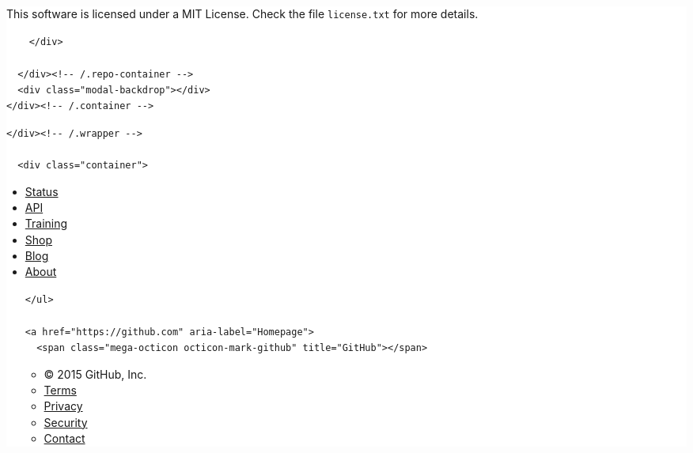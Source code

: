 <p>This software is licensed under a MIT License. Check the file <code>license.txt</code> 
for more details.</p>
</article>
  </div>

</div>

<a href="#jump-to-line" rel="facebox[.linejump]" data-hotkey="l" style="display:none">Jump to Line</a>
<div id="jump-to-line" style="display:none">
  <form accept-charset="UTF-8" class="js-jump-to-line-form">
    <input class="linejump-input js-jump-to-line-field" type="text" placeholder="Jump to line&hellip;" autofocus>
    <button type="submit" class="btn">Go</button>
  </form>
</div>

        </div>

      </div><!-- /.repo-container -->
      <div class="modal-backdrop"></div>
    </div><!-- /.container -->
  </div>


    </div><!-- /.wrapper -->

      <div class="container">
  <div class="site-footer" role="contentinfo">
    <ul class="site-footer-links right">
        <li><a href="https://status.github.com/" data-ga-click="Footer, go to status, text:status">Status</a></li>
      <li><a href="https://developer.github.com" data-ga-click="Footer, go to api, text:api">API</a></li>
      <li><a href="https://training.github.com" data-ga-click="Footer, go to training, text:training">Training</a></li>
      <li><a href="https://shop.github.com" data-ga-click="Footer, go to shop, text:shop">Shop</a></li>
        <li><a href="https://github.com/blog" data-ga-click="Footer, go to blog, text:blog">Blog</a></li>
        <li><a href="https://github.com/about" data-ga-click="Footer, go to about, text:about">About</a></li>

    </ul>

    <a href="https://github.com" aria-label="Homepage">
      <span class="mega-octicon octicon-mark-github" title="GitHub"></span>
</a>
    <ul class="site-footer-links">
      <li>&copy; 2015 <span title="0.03187s from github-fe143-cp1-prd.iad.github.net">GitHub</span>, Inc.</li>
        <li><a href="https://github.com/site/terms" data-ga-click="Footer, go to terms, text:terms">Terms</a></li>
        <li><a href="https://github.com/site/privacy" data-ga-click="Footer, go to privacy, text:privacy">Privacy</a></li>
        <li><a href="https://github.com/security" data-ga-click="Footer, go to security, text:security">Security</a></li>
        <li><a href="https://github.com/contact" data-ga-click="Footer, go to contact, text:contact">Contact</a></li>
    </ul>
  </div>
</div>
